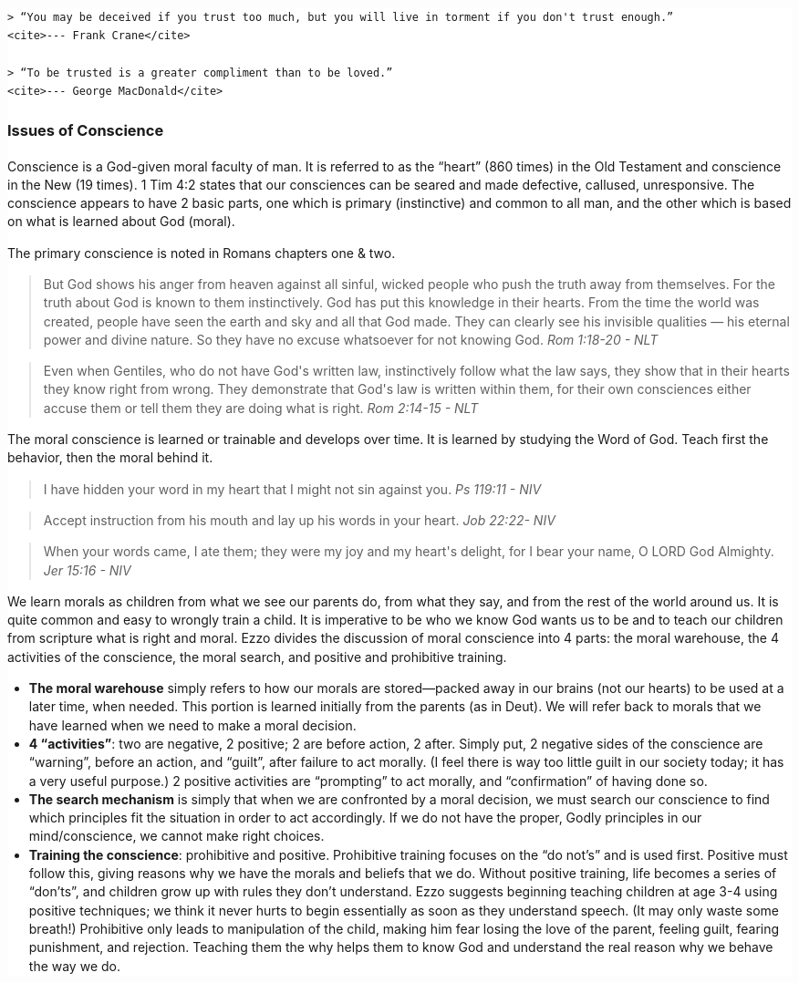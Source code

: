     > “You may be deceived if you trust too much, but you will live in torment if you don't trust enough.”
    <cite>--- Frank Crane</cite>

    > “To be trusted is a greater compliment than to be loved.”
    <cite>--- George MacDonald</cite>



### Issues of Conscience

Conscience is a God-given moral faculty of man.  It is referred to as the “heart” (860 times) in the Old Testament and conscience in the New (19 times).  1 Tim 4:2 states that our consciences can be seared and made defective, callused, unresponsive.  The conscience appears to have 2 basic parts, one which is primary (instinctive) and common to all man, and the other which is based on what is learned about God (moral).

The primary conscience is noted in Romans chapters one & two.
> But God shows his anger from heaven against all sinful, wicked people who push the truth away from themselves.   For the truth about God is known to them instinctively. God has put this knowledge in their hearts. From the time the world was created, people have seen the earth and sky and all that God made. They can clearly see his invisible qualities — his eternal power and divine nature. So they have no excuse whatsoever for not knowing God.
<cite>Rom 1:18-20 - NLT</cite>

> Even when Gentiles, who do not have God's written law, instinctively follow what the law says, they show that in their hearts they know right from wrong. They demonstrate that God's law is written within them, for their own consciences either accuse them or tell them they are doing what is right.
<cite>Rom 2:14-15 - NLT</cite>

The moral conscience is learned or trainable and develops over time.  It is learned by studying the Word of God.  Teach first the behavior, then the moral behind it.

> I have hidden your word in my heart that I might not sin against you.
<cite>Ps 119:11 - NIV</cite>

>  Accept instruction from his mouth and lay up his words in your heart.
 <cite>Job 22:22- NIV</cite>

> When your words came, I ate them; they were my joy and my heart's delight,
for I bear your name, O LORD God Almighty.
<cite>Jer 15:16 - NIV</cite>

We learn morals as children from what we see our parents do, from what they say, and from the rest of the world around us.  It is quite common and easy to wrongly train a child.  It is imperative to be who we know God wants us to be and to teach our children from scripture what is right and moral.
Ezzo divides the discussion of moral conscience into 4 parts: the moral warehouse, the 4 activities of the conscience, the moral search, and positive and prohibitive training.

* **The moral warehouse** simply refers to how our morals are stored—packed away in our brains (not our hearts) to be used at a later time, when needed.  This portion is learned initially from the parents (as in Deut).  We will refer back to morals that we have learned when we need to make a moral decision.
* **4 “activities”**: two are negative, 2 positive; 2 are before action, 2 after.  Simply put, 2 negative sides of the conscience are “warning”, before an action, and “guilt”, after failure to act morally.  (I feel there is way too little guilt in our society today; it has a very useful purpose.)  2 positive activities are “prompting” to act morally, and “confirmation” of having done so.
* **The search mechanism** is simply that when we are confronted by a moral decision, we must search our conscience to find which principles fit the situation in order to act accordingly.  If we do not have the proper, Godly principles in our mind/conscience, we cannot make right choices.
* **Training the conscience**: prohibitive and positive.  Prohibitive training focuses on the “do not’s” and is used first.  Positive must follow this, giving reasons why we have the morals and beliefs that we do.  Without positive training, life becomes a series of “don’ts”, and children grow up with rules they don’t understand.  Ezzo suggests beginning teaching children at age 3-4 using positive techniques; we think it never hurts to begin essentially as soon as they understand speech.  (It may only waste some breath!)  Prohibitive only leads to manipulation of the child, making him fear losing the love of the parent, feeling guilt, fearing punishment, and rejection.  Teaching them the why helps them to know God and understand the real reason why we behave the way we do.
